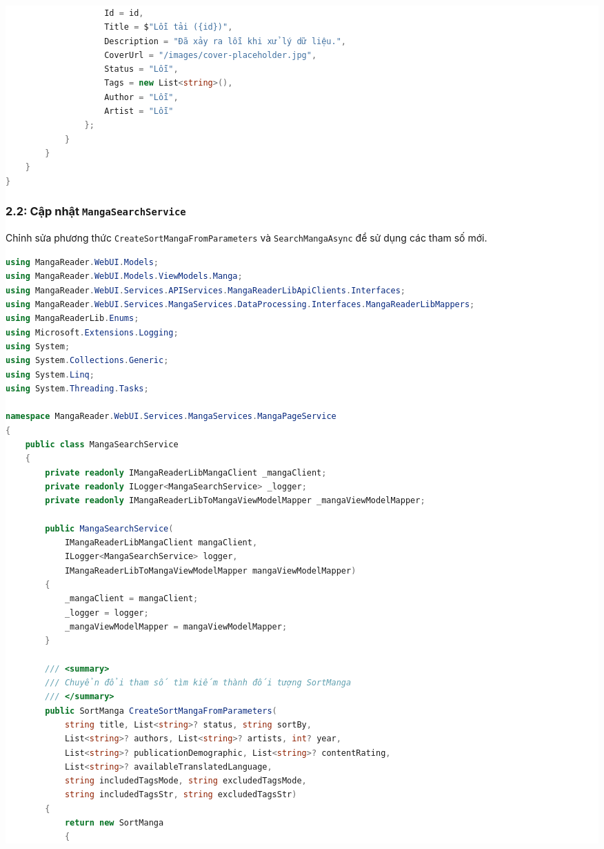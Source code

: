 ```csharp
                    Id = id,
                    Title = $"Lỗi tải ({id})",
                    Description = "Đã xảy ra lỗi khi xử lý dữ liệu.",
                    CoverUrl = "/images/cover-placeholder.jpg",
                    Status = "Lỗi",
                    Tags = new List<string>(),
                    Author = "Lỗi",
                    Artist = "Lỗi"
                };
            }
        }
    }
} 
```

### 2.2: Cập nhật `MangaSearchService`

Chỉnh sửa phương thức `CreateSortMangaFromParameters` và `SearchMangaAsync` để sử dụng các tham số mới.


```csharp
using MangaReader.WebUI.Models;
using MangaReader.WebUI.Models.ViewModels.Manga;
using MangaReader.WebUI.Services.APIServices.MangaReaderLibApiClients.Interfaces;
using MangaReader.WebUI.Services.MangaServices.DataProcessing.Interfaces.MangaReaderLibMappers;
using MangaReaderLib.Enums;
using Microsoft.Extensions.Logging;
using System;
using System.Collections.Generic;
using System.Linq;
using System.Threading.Tasks;

namespace MangaReader.WebUI.Services.MangaServices.MangaPageService
{
    public class MangaSearchService
    {
        private readonly IMangaReaderLibMangaClient _mangaClient;
        private readonly ILogger<MangaSearchService> _logger;
        private readonly IMangaReaderLibToMangaViewModelMapper _mangaViewModelMapper;

        public MangaSearchService(
            IMangaReaderLibMangaClient mangaClient,
            ILogger<MangaSearchService> logger,
            IMangaReaderLibToMangaViewModelMapper mangaViewModelMapper)
        {
            _mangaClient = mangaClient;
            _logger = logger;
            _mangaViewModelMapper = mangaViewModelMapper;
        }

        /// <summary>
        /// Chuyển đổi tham số tìm kiếm thành đối tượng SortManga
        /// </summary>
        public SortManga CreateSortMangaFromParameters(
            string title, List<string>? status, string sortBy,
            List<string>? authors, List<string>? artists, int? year,
            List<string>? publicationDemographic, List<string>? contentRating,
            List<string>? availableTranslatedLanguage,
            string includedTagsMode, string excludedTagsMode,
            string includedTagsStr, string excludedTagsStr)
        {
            return new SortManga
            {
```